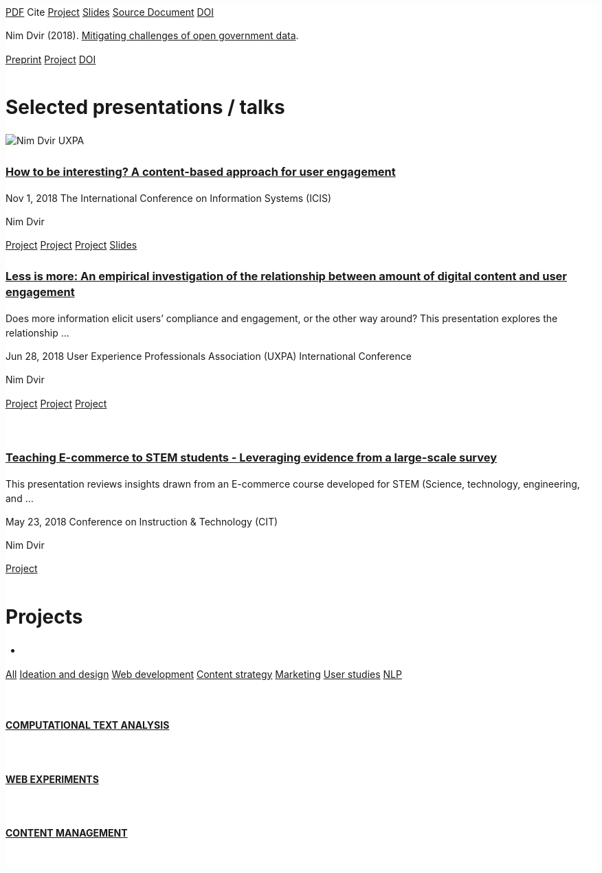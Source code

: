 <p><a href="https://www.albany.edu/~nd115232/public/publication/less-insite/less-insite.pdf">PDF</a> Cite  <a href="https://www.albany.edu/~nd115232/public/project/less/">Project</a> <a href="https://speakerdeck.com/ndvir/less-is-more-an-empirical-investigation-of-the-relationship-between-amount-of-digital-content-and-user-engagement">Slides</a> <a href="https://www.informingscience.org/Publications/4016">Source Document</a> <a href="https://doi.org/10.28945/4016">DOI</a></p>
<p>Nim Dvir  (2018).  <a href="https://www.albany.edu/~nd115232/public/publication/open-data/">Mitigating challenges of open government data</a>.</p>
<p><a href="https://www.preprints.org/manuscript/201712.0182/v4">Preprint</a> <a href="https://www.albany.edu/~nd115232/public/project/content/">Project</a> <a href="https://doi.org/10.20944/preprints201712.0182.v4">DOI</a></p>
<h1 id="selected-presentations--talks">Selected presentations / talks</h1>
<p><img src="https://www.albany.edu/~nd115232/web-images/portfolio/nimuxpa.jpg" alt="Nim Dvir UXPA"></p>
<h3 id="how-to-be-interesting-a-content-based-approach-for-user-engagement"><a href="https://www.albany.edu/~nd115232/public/talk/interesting/">How to be interesting? A content-based approach for user engagement</a></h3>
<p>Nov 1, 2018  The International Conference on Information Systems (ICIS)</p>
<p>Nim Dvir</p>
<p><a href="https://www.albany.edu/~nd115232/public/project/content/">Project</a> <a href="https://www.albany.edu/~nd115232/public/project/sticky/">Project</a> <a href="https://www.albany.edu/~nd115232/public/project/less/">Project</a> <a href="https://drive.google.com/file/d/1XVW_LfqU50jUFX1w0u7NqgZlVfxWORm5/view">Slides</a></p>
<h3 id="less-is-more-an-empirical-investigation-of-the-relationship-between-amount-of-‎digital-content-and-user-engagement"><a href="https://www.albany.edu/~nd115232/public/talk/uxpa/">Less is more: An empirical investigation of the relationship between amount of ‎digital content and user engagement</a></h3>
<p>Does more information elicit users’ compliance and engagement, or the other way around? This presentation explores the relationship …</p>
<p>Jun 28, 2018  User Experience Professionals Association (UXPA) International Conference</p>
<p>Nim Dvir</p>
<p><a href="https://www.albany.edu/~nd115232/public/project/less/">Project</a> <a href="https://www.albany.edu/~nd115232/public/project/sticky/">Project</a> <a href="https://www.albany.edu/~nd115232/public/project/content/">Project</a></p>
<p><a href="https://www.albany.edu/~nd115232/public/talk/uxpa/"><img src="https://www.albany.edu/~nd115232/public/talk/uxpa/featured_hu29330042ffb82393c1569e10c4436452_59638_150x0_resize_q75_box.jpg" alt=""></a></p>
<h3 id="teaching-e-commerce-to-stem-students---leveraging-evidence-from-a-large-scale-survey"><a href="https://www.albany.edu/~nd115232/public/talk/ecom/">Teaching E-commerce to STEM students - Leveraging evidence from a large-scale survey</a></h3>
<p>This presentation reviews insights drawn from an E-commerce course developed for STEM (Science, technology, engineering, and …</p>
<p>May 23, 2018  Conference on Instruction &amp; Technology (CIT)</p>
<p>Nim Dvir</p>
<p><a href="https://www.albany.edu/~nd115232/public/project/content/">Project</a></p>
<h1 id="projects">Projects</h1>
<ul>
<li></li>
</ul>
<p><a href="https://www.albany.edu/~nd115232/#">All</a>  <a href="https://www.albany.edu/~nd115232/#">Ideation and design</a>  <a href="https://www.albany.edu/~nd115232/#">Web development</a>  <a href="https://www.albany.edu/~nd115232/#">Content strategy</a>  <a href="https://www.albany.edu/~nd115232/#">Marketing</a>  <a href="https://www.albany.edu/~nd115232/#">User studies</a>  <a href="https://www.albany.edu/~nd115232/#">NLP</a></p>
<p><a href="https://www.albany.edu/~nd115232/public/project/sticky/"><img src="https://www.albany.edu/~nd115232/public/project/sticky/featured_hucea41afa26d2613c662f927a6233377a_294504_550x0_resize_q90_box.jpg" alt=""></a></p>
<h4 id="computational-text-analysis"><a href="https://www.albany.edu/~nd115232/public/project/sticky/">COMPUTATIONAL TEXT ANALYSIS</a></h4>
<p><a href="https://www.albany.edu/~nd115232/public/project/less/"><img src="https://www.albany.edu/~nd115232/public/project/less/featured_hua155865251ff07e692a5493cb22eb550_55237_550x0_resize_q90_box.jpg" alt=""></a></p>
<h4 id="web-experiments"><a href="https://www.albany.edu/~nd115232/public/project/less/">WEB EXPERIMENTS</a></h4>
<p><a href="https://www.albany.edu/~nd115232/public/project/content/"><img src="https://www.albany.edu/~nd115232/public/project/content/featured_hua292589132f78f77918c03b8ca4a09e0_33878_550x0_resize_q90_box.jpg" alt=""></a></p>
<h4 id="content-management"><a href="https://www.albany.edu/~nd115232/public/project/content/">CONTENT MANAGEMENT</a></h4>
<p><a href="https://www.albany.edu/~nd115232/public/project/ideation/"><img src="https://www.albany.edu/~nd115232/public/project/ideation/featured_hu6b3af27f6c9b17f3bd57b2fd31609efa_45155_550x0_resize_q90_box.jpg" alt=""></a></p>